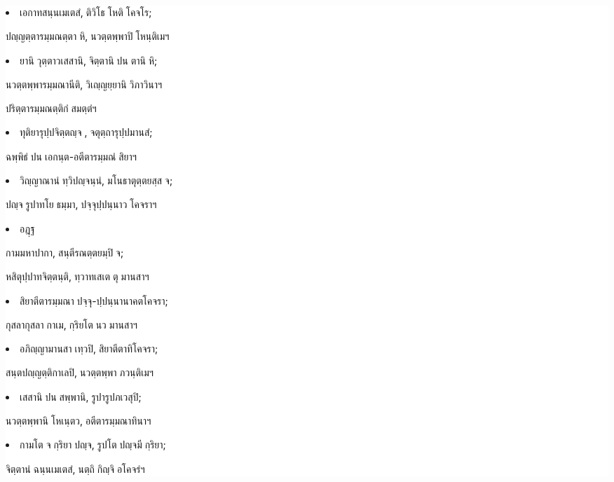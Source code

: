<li>
เอกาทสนฺนเมเตสํ, ติวิโธ โหติ โคจโร;  
  
ปญฺญตฺตารมฺมณตฺตา หิ, นวตฺตพฺพาปิ โหนฺติเมฯ  
</li>
  
<li>
ยานิ วุตฺตาวเสสานิ, จิตฺตานิ ปน ตานิ หิ;  
  
นวตฺตพฺพารมฺมณานีติ, วิเญฺญยฺยานิ วิภาวินาฯ  
</li>
  
ปริตฺตารมฺมณตฺติกํ สมตฺตํฯ  
</li>
  
<li>
ทุติยารุปฺปจิตฺตญฺจ  
, จตุตฺถารุปฺปมานสํ;  
  
ฉพฺพิธํ ปน เอกนฺต-อตีตารมฺมณํ สิยาฯ  
</li>
  
<li>
วิญฺญาณานํ ทฺวิปญฺจนฺนํ, มโนธาตุตฺตยสฺส จ;  
  
ปญฺจ รูปาทโย ธมฺมา, ปจฺจุปฺปนฺนาว โคจราฯ  
</li>
  
<li>
อฎฺฐ  
  
กามมหาปากา, สนฺตีรณตฺตยมฺปิ จ;  
  
หสิตุปฺปาทจิตฺตนฺติ, ทฺวาทเสเต ตุ มานสาฯ  
</li>
  
<li>
สิยาตีตารมฺมณา ปจฺจุ-ปฺปนฺนานาคตโคจรา;  
  
กุสลากุสลา กาเม, กฺริยโต นว มานสาฯ  
</li>
  
<li>
อภิญฺญามานสา เทฺวปิ, สิยาตีตาทิโคจรา;  
  
สนฺตปญฺญตฺติกาเลปิ, นวตฺตพฺพา ภวนฺติเมฯ  
</li>
  
<li>
เสสานิ ปน สพฺพานิ, รูปารูปภเวสุปิ;  
  
นวตฺตพฺพานิ โหเนฺตว, อตีตารมฺมณาทินาฯ  
</li>
  
<li>
กามโต จ กฺริยา ปญฺจ, รูปโต ปญฺจมี กฺริยา;  
  
จิตฺตานํ ฉนฺนเมเตสํ, นตฺถิ กิญฺจิ อโคจรํฯ  
</li>
  
